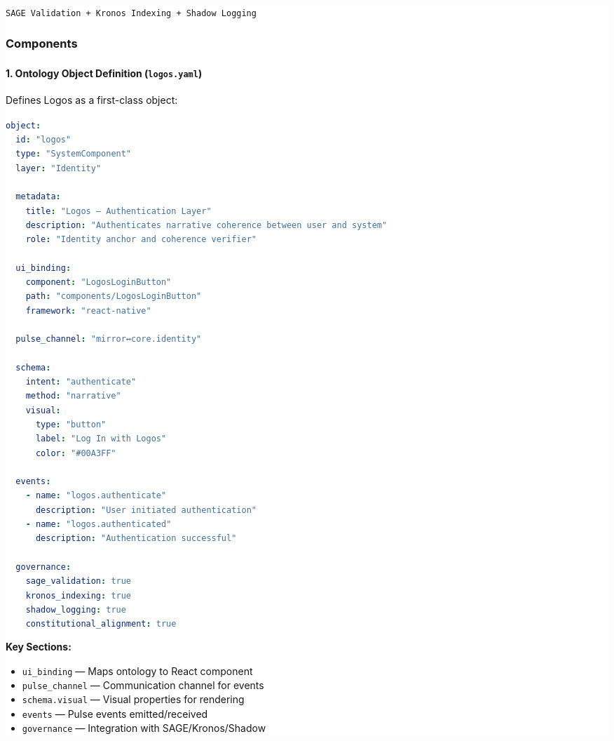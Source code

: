 ```
SAGE Validation + Kronos Indexing + Shadow Logging
```

### Components

#### 1. Ontology Object Definition (`logos.yaml`)

Defines Logos as a first-class object:

```yaml
object:
  id: "logos"
  type: "SystemComponent"
  layer: "Identity"
  
  metadata:
    title: "Logos — Authentication Layer"
    description: "Authenticates narrative coherence between user and system"
    role: "Identity anchor and coherence verifier"
  
  ui_binding:
    component: "LogosLoginButton"
    path: "components/LogosLoginButton"
    framework: "react-native"
  
  pulse_channel: "mirror↔core.identity"
  
  schema:
    intent: "authenticate"
    method: "narrative"
    visual:
      type: "button"
      label: "Log In with Logos"
      color: "#00A3FF"
  
  events:
    - name: "logos.authenticate"
      description: "User initiated authentication"
    - name: "logos.authenticated"
      description: "Authentication successful"
  
  governance:
    sage_validation: true
    kronos_indexing: true
    shadow_logging: true
    constitutional_alignment: true
```

**Key Sections:**
- `ui_binding` — Maps ontology to React component
- `pulse_channel` — Communication channel for events
- `schema.visual` — Visual properties for rendering
- `events` — Pulse events emitted/received
- `governance` — Integration with SAGE/Kronos/Shadow
